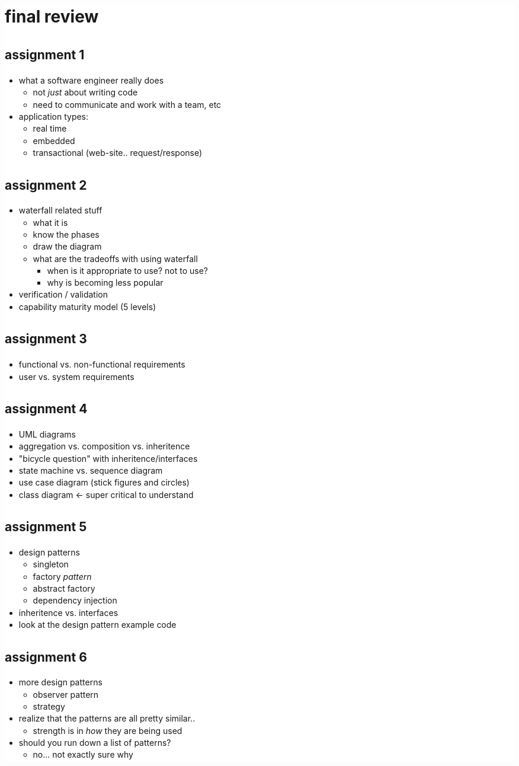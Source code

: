 # final review

## assignment 1
* what a software engineer really does
  * not _just_ about writing code
  * need to communicate and work with a team, etc
* application types: 
  * real time
  * embedded
  * transactional (web-site.. request/response)

## assignment 2
* waterfall related stuff
  * what it is
  * know the phases
  * draw the diagram
  * what are the tradeoffs with using waterfall
    * when is it appropriate to use? not to use?
    * why is becoming less popular
* verification / validation
* capability maturity model (5 levels)

## assignment 3
* functional vs. non-functional requirements
* user vs. system requirements

## assignment 4
* UML diagrams
* aggregation vs. composition vs. inheritence
* "bicycle question" with inheritence/interfaces
* state machine vs. sequence diagram
* use case diagram (stick figures and circles)
* class diagram <- super critical to understand

## assignment 5
* design patterns
  * singleton
  * factory _pattern_
  * abstract factory
  * dependency injection
* inheritence vs. interfaces
* look at the design pattern example code

## assignment 6
* more design patterns
  * observer pattern
  * strategy
* realize that the patterns are all pretty similar..
  * strength is in _how_ they are being used
* should you run down a list of patterns?
  * no... not exactly sure why 
